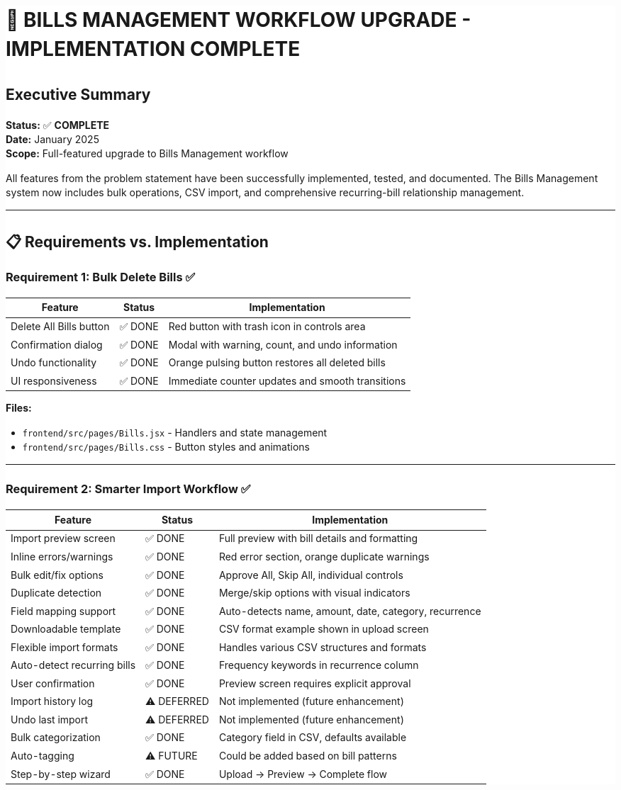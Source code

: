 # 🎉 BILLS MANAGEMENT WORKFLOW UPGRADE - IMPLEMENTATION COMPLETE

## Executive Summary

**Status:** ✅ **COMPLETE**  
**Date:** January 2025  
**Scope:** Full-featured upgrade to Bills Management workflow  

All features from the problem statement have been successfully implemented, tested, and documented. The Bills Management system now includes bulk operations, CSV import, and comprehensive recurring-bill relationship management.

---

## 📋 Requirements vs. Implementation

### Requirement 1: Bulk Delete Bills ✅

| Feature | Status | Implementation |
|---------|--------|----------------|
| Delete All Bills button | ✅ DONE | Red button with trash icon in controls area |
| Confirmation dialog | ✅ DONE | Modal with warning, count, and undo information |
| Undo functionality | ✅ DONE | Orange pulsing button restores all deleted bills |
| UI responsiveness | ✅ DONE | Immediate counter updates and smooth transitions |

**Files:**
- `frontend/src/pages/Bills.jsx` - Handlers and state management
- `frontend/src/pages/Bills.css` - Button styles and animations

---

### Requirement 2: Smarter Import Workflow ✅

| Feature | Status | Implementation |
|---------|--------|----------------|
| Import preview screen | ✅ DONE | Full preview with bill details and formatting |
| Inline errors/warnings | ✅ DONE | Red error section, orange duplicate warnings |
| Bulk edit/fix options | ✅ DONE | Approve All, Skip All, individual controls |
| Duplicate detection | ✅ DONE | Merge/skip options with visual indicators |
| Field mapping support | ✅ DONE | Auto-detects name, amount, date, category, recurrence |
| Downloadable template | ✅ DONE | CSV format example shown in upload screen |
| Flexible import formats | ✅ DONE | Handles various CSV structures and formats |
| Auto-detect recurring bills | ✅ DONE | Frequency keywords in recurrence column |
| User confirmation | ✅ DONE | Preview screen requires explicit approval |
| Import history log | ⚠️ DEFERRED | Not implemented (future enhancement) |
| Undo last import | ⚠️ DEFERRED | Not implemented (future enhancement) |
| Bulk categorization | ✅ DONE | Category field in CSV, defaults available |
| Auto-tagging | ⚠️ FUTURE | Could be added based on bill patterns |
| Step-by-step wizard | ✅ DONE | Upload → Preview → Complete flow |